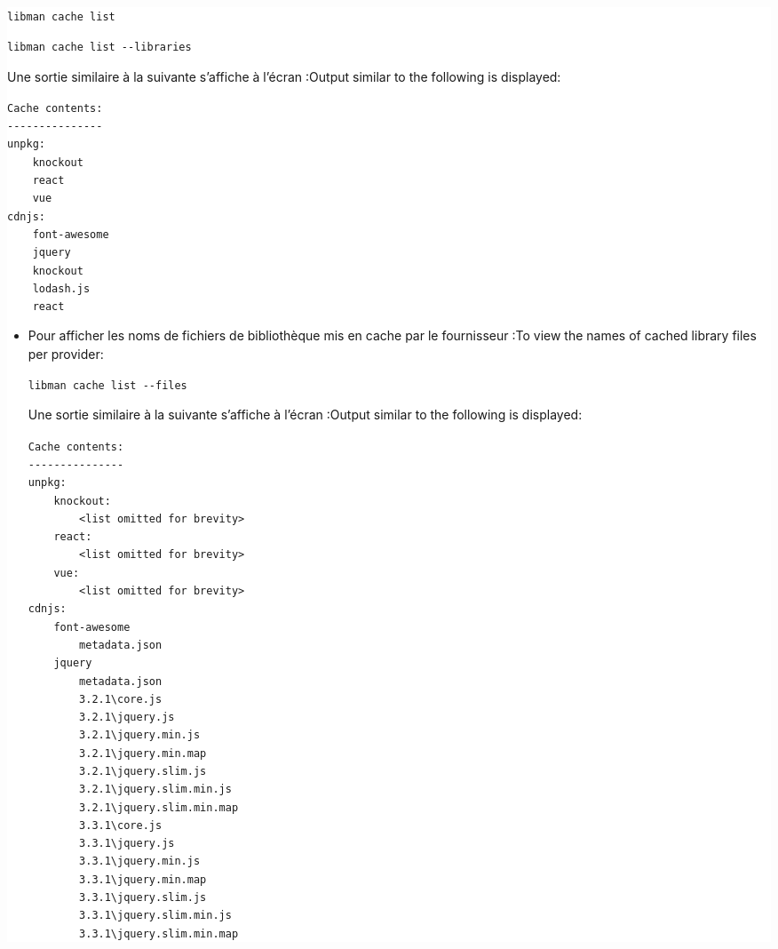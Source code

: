   ```console
  libman cache list
  ```

  ```console
  libman cache list --libraries
  ```

  <span data-ttu-id="53f69-239">Une sortie similaire à la suivante s’affiche à l’écran :</span><span class="sxs-lookup"><span data-stu-id="53f69-239">Output similar to the following is displayed:</span></span>

  ```console
  Cache contents:
  ---------------
  unpkg:
      knockout
      react
      vue
  cdnjs:
      font-awesome
      jquery
      knockout
      lodash.js
      react
  ```

* <span data-ttu-id="53f69-240">Pour afficher les noms de fichiers de bibliothèque mis en cache par le fournisseur :</span><span class="sxs-lookup"><span data-stu-id="53f69-240">To view the names of cached library files per provider:</span></span>

  ```console
  libman cache list --files
  ```

  <span data-ttu-id="53f69-241">Une sortie similaire à la suivante s’affiche à l’écran :</span><span class="sxs-lookup"><span data-stu-id="53f69-241">Output similar to the following is displayed:</span></span>

  ```console
  Cache contents:
  ---------------
  unpkg:
      knockout:
          <list omitted for brevity>
      react:
          <list omitted for brevity>
      vue:
          <list omitted for brevity>
  cdnjs:
      font-awesome
          metadata.json
      jquery
          metadata.json
          3.2.1\core.js
          3.2.1\jquery.js
          3.2.1\jquery.min.js
          3.2.1\jquery.min.map
          3.2.1\jquery.slim.js
          3.2.1\jquery.slim.min.js
          3.2.1\jquery.slim.min.map
          3.3.1\core.js
          3.3.1\jquery.js
          3.3.1\jquery.min.js
          3.3.1\jquery.min.map
          3.3.1\jquery.slim.js
          3.3.1\jquery.slim.min.js
          3.3.1\jquery.slim.min.map
  ```